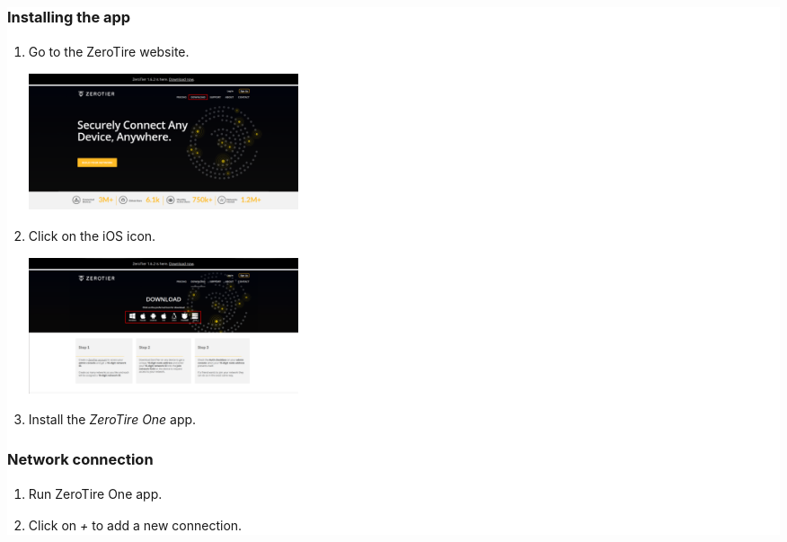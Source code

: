 ### Installing the app

1. Go to the ZeroTire website.

    <img src="../assets/zerotire/download_1.png" width=300 class="zoom border center">

2. Click on the iOS icon.

    <img src="../assets/zerotire/download_2.png" width=300 class="zoom border center">

3. Install the *ZeroTire One* app.

### Network connection

1. Run ZeroTire One app.

2. Click on *+* to add a new connection.
